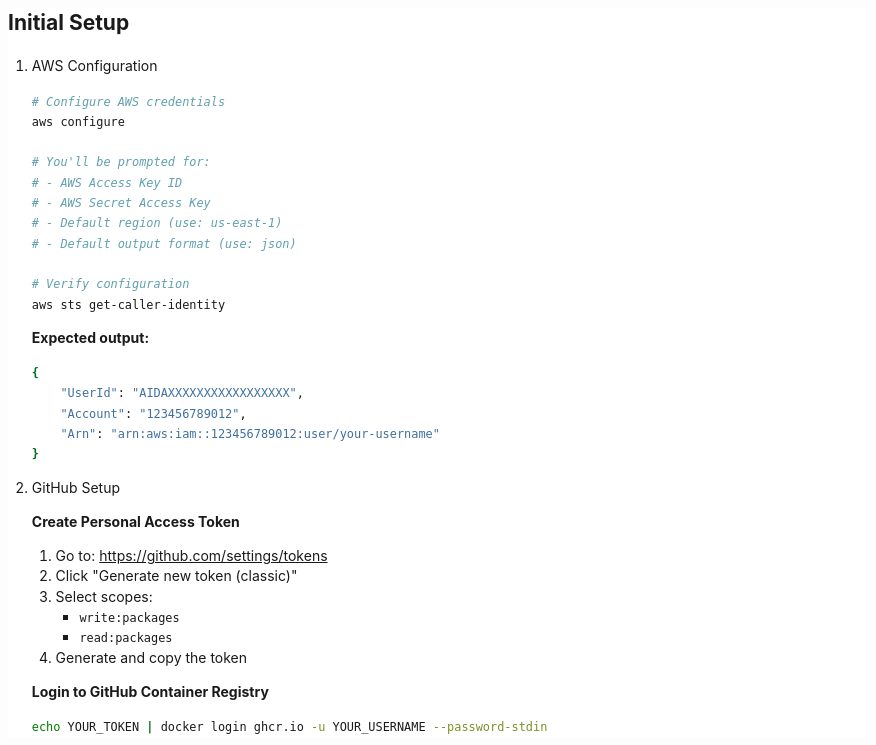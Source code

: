 ## Initial Setup

1. AWS Configuration

    ```bash
    # Configure AWS credentials
    aws configure

    # You'll be prompted for:
    # - AWS Access Key ID
    # - AWS Secret Access Key
    # - Default region (use: us-east-1)
    # - Default output format (use: json)

    # Verify configuration
    aws sts get-caller-identity
    ```

    **Expected output:**

    ```bash
    {
        "UserId": "AIDAXXXXXXXXXXXXXXXXX",
        "Account": "123456789012",
        "Arn": "arn:aws:iam::123456789012:user/your-username"
    }
    ```

1. GitHub Setup

    **Create Personal Access Token**

    1. Go to: <https://github.com/settings/tokens>
    1. Click "Generate new token (classic)"
    1. Select scopes:
        - `⁠write:packages`
        - ⁠`read:packages`
    1. Generate and copy the token

    **Login to GitHub Container Registry**

    ```bash
    echo YOUR_TOKEN | docker login ghcr.io -u YOUR_USERNAME --password-stdin
    ```

